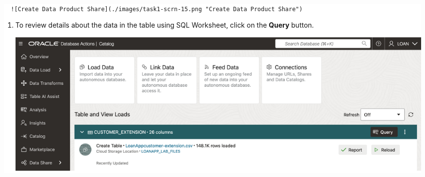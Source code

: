       ![Create Data Product Share](./images/task1-scrn-15.png "Create Data Product Share")  

   1. To review details about the data in the table using SQL Worksheet, click on the **Query** button.  

      ![Create Data Product Share](./images/task1-scrn-16.png "Create Data Product Share")  
